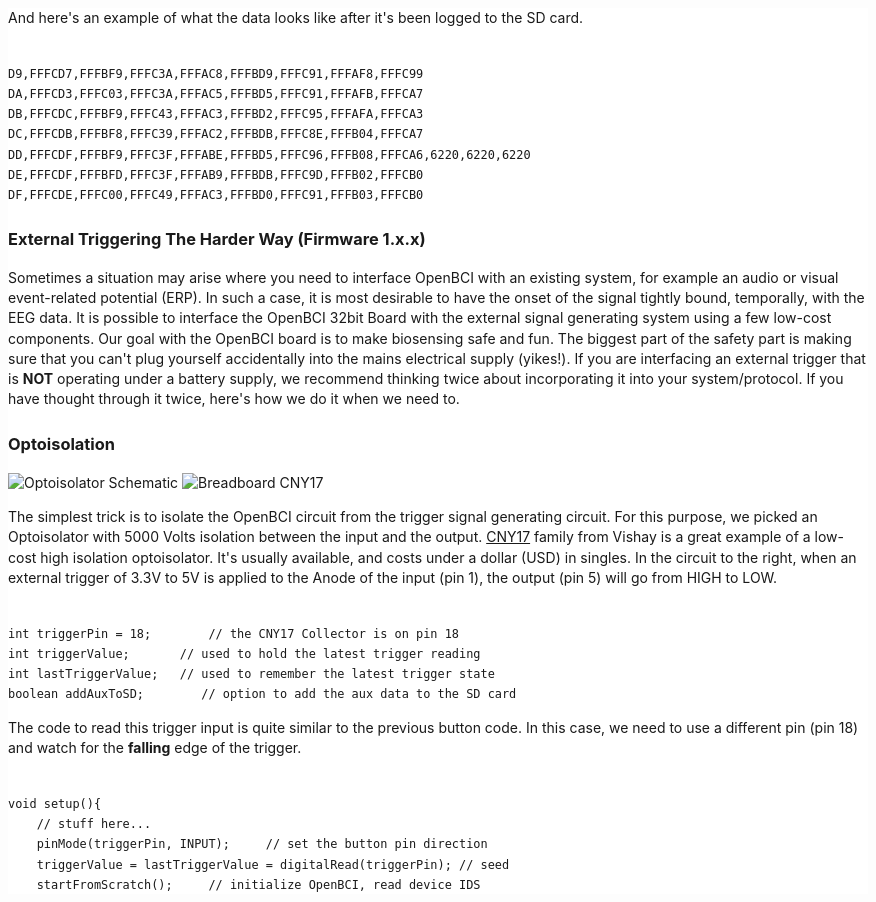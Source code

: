 And here's an example of what the data looks like after it's been logged to the SD card.

```

D9,FFFCD7,FFFBF9,FFFC3A,FFFAC8,FFFBD9,FFFC91,FFFAF8,FFFC99
DA,FFFCD3,FFFC03,FFFC3A,FFFAC5,FFFBD5,FFFC91,FFFAFB,FFFCA7
DB,FFFCDC,FFFBF9,FFFC43,FFFAC3,FFFBD2,FFFC95,FFFAFA,FFFCA3
DC,FFFCDB,FFFBF8,FFFC39,FFFAC2,FFFBDB,FFFC8E,FFFB04,FFFCA7
DD,FFFCDF,FFFBF9,FFFC3F,FFFABE,FFFBD5,FFFC96,FFFB08,FFFCA6,6220,6220,6220
DE,FFFCDF,FFFBFD,FFFC3F,FFFAB9,FFFBDB,FFFC9D,FFFB02,FFFCB0
DF,FFFCDE,FFFC00,FFFC49,FFFAC3,FFFBD0,FFFC91,FFFB03,FFFCB0

```

### External Triggering The Harder Way (Firmware 1.x.x)

Sometimes a situation may arise where you need to interface OpenBCI with an existing system, for example an audio or visual event-related potential (ERP). In such a case, it is most desirable to have the onset of the signal tightly bound, temporally, with the EEG data. It is possible to interface the OpenBCI 32bit Board with the external signal generating system using a few low-cost components.
Our goal with the OpenBCI board is to make biosensing safe and fun. The biggest part of the safety part is making sure that you can't plug yourself accidentally into the mains electrical supply (yikes!). If you are interfacing an external trigger that is **NOT** operating under a battery supply, we recommend thinking twice about incorporating it into your system/protocol. If you have thought through it twice, here's how we do it when we need to.

### Optoisolation

![Optoisolator Schematic](../assets/CytonImages/ExternalTriggerCNY17.jpg)
![Breadboard CNY17](../assets/CytonImages/CNY17_Breadboard.jpg)

The simplest trick is to isolate the OpenBCI circuit from the trigger signal generating circuit. For this purpose, we picked an Optoisolator with 5000 Volts isolation between the input and the output. [CNY17](http://www.mouser.ee/ProductDetail/Vishay-Semiconductors/CNY17F-2X006/?qs=sGAEpiMZZMteimceiIVCB7Uit3aMEvQQFLjPtOr%2f870%3d) family from Vishay is a great example of a low-cost high isolation optoisolator. It's usually available, and costs under a dollar (USD) in singles. In the circuit to the right, when an external trigger of 3.3V to 5V is applied to the Anode of the input (pin 1), the output (pin 5) will go from HIGH to LOW.

```

int triggerPin = 18;		// the CNY17 Collector is on pin 18
int triggerValue;		// used to hold the latest trigger reading
int lastTriggerValue;	// used to remember the latest trigger state
boolean addAuxToSD;        // option to add the aux data to the SD card

```

The code to read this trigger input is quite similar to the previous button code. In this case, we need to use a different pin (pin 18) and watch for the **falling** edge of the trigger.

```

void setup(){
	// stuff here...
	pinMode(triggerPin, INPUT);		// set the button pin direction
	triggerValue = lastTriggerValue = digitalRead(triggerPin); // seed
	startFromScratch();     // initialize OpenBCI, read device IDS

```
